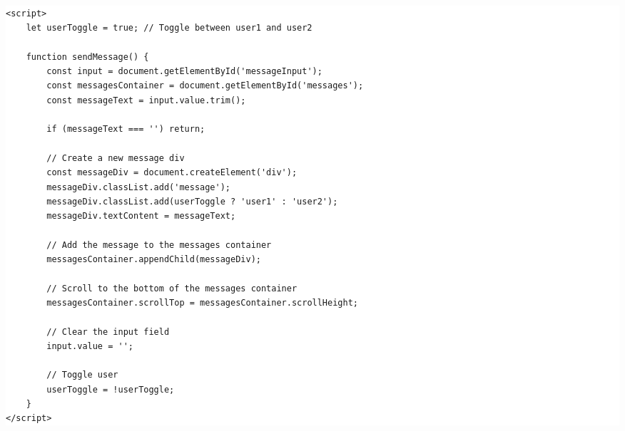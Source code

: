     <script>
        let userToggle = true; // Toggle between user1 and user2

        function sendMessage() {
            const input = document.getElementById('messageInput');
            const messagesContainer = document.getElementById('messages');
            const messageText = input.value.trim();

            if (messageText === '') return;

            // Create a new message div
            const messageDiv = document.createElement('div');
            messageDiv.classList.add('message');
            messageDiv.classList.add(userToggle ? 'user1' : 'user2');
            messageDiv.textContent = messageText;

            // Add the message to the messages container
            messagesContainer.appendChild(messageDiv);

            // Scroll to the bottom of the messages container
            messagesContainer.scrollTop = messagesContainer.scrollHeight;

            // Clear the input field
            input.value = '';

            // Toggle user
            userToggle = !userToggle;
        }
    </script>
</body>
</html>
